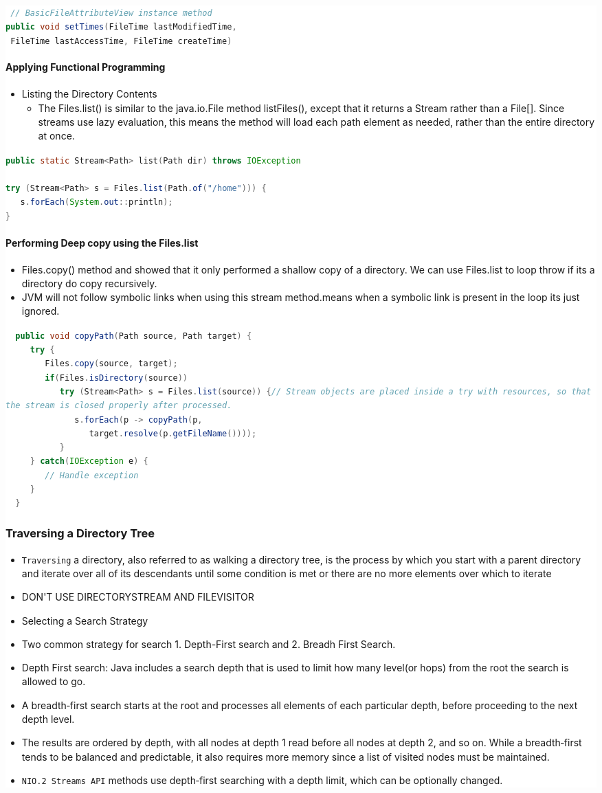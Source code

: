   ```java
   // BasicFileAttributeView instance method
  public void setTimes(FileTime lastModifiedTime,
   FileTime lastAccessTime, FileTime createTime)
  ```

#### Applying Functional Programming

- Listing the Directory Contents
  - The Files.list() is similar to the java.io.File method listFiles(), except that it returns a Stream<Path> rather than a File[]. Since streams use lazy evaluation, this means the method will load each path element as needed, rather than the entire directory at once.

```java
public static Stream<Path> list​(Path dir) throws IOException

try (Stream<Path> s = Files.list(Path.of("/home"))) {
   s.forEach(System.out::println);
}
```

#### Performing Deep copy using the Files.list

- Files.copy() method and showed that it only performed a shallow copy of a directory. We can use Files.list to loop throw if its a directory do copy recursively.
- JVM will not follow symbolic links when using this stream method.means when a symbolic link is present in the loop its just ignored.

 ```java
   public void copyPath(Path source, Path target) {
      try {
         Files.copy(source, target);
         if(Files.isDirectory(source))
            try (Stream<Path> s = Files.list(source)) {// Stream objects are placed inside a try with resources, so that the stream is closed properly after processed.
               s.forEach(p -> copyPath(p, 
                  target.resolve(p.getFileName())));
            }
      } catch(IOException e) {
         // Handle exception
      }
   }
 ```

### Traversing a Directory Tree

- `Traversing` a directory, also referred to as walking a directory tree, is the process by which you start with a parent directory and iterate over all of its descendants until some condition is met or there are no more elements over which to iterate
- DON'T USE DIRECTORYSTREAM AND FILEVISITOR
- Selecting a Search Strategy

- Two common strategy for search 1. Depth-First search and 2. Breadh First Search.
- Depth First search: Java includes a search depth that is used to limit how many level(or hops) from the root the search is allowed to go.
- A breadth‐first search starts at the root and processes all elements of each particular depth, before proceeding to the next depth level.
- The results are ordered by depth, with all nodes at depth 1 read before all nodes at depth 2, and so on. While a breadth‐first tends to be balanced and predictable, it also requires more memory since a list of visited nodes must be maintained.
- `NIO.2 Streams API` methods use depth‐first searching with a depth limit, which can be optionally changed.
